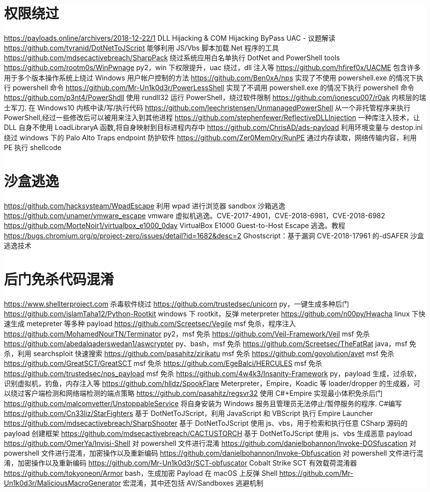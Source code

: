 # 权限绕过 

https://payloads.online/archivers/2018-12-22/1 DLL Hijacking & COM Hijacking ByPass UAC - 议题解读
https://github.com/tyranid/DotNetToJScript 能够利用 JS/Vbs 脚本加载.Net 程序的工具
https://github.com/mdsecactivebreach/SharpPack 绕过系统应用白名单执行 DotNet and PowerShell tools
https://github.com/rootm0s/WinPwnage py2，win 下权限提升，uac 绕过，dll 注入等
https://github.com/hfiref0x/UACME 包含许多用于多个版本操作系统上绕过 Windows 用户帐户控制的方法
https://github.com/Ben0xA/nps 实现了不使用 powershell.exe 的情况下执行 powershell 命令
https://github.com/Mr-Un1k0d3r/PowerLessShell 实现了不调用 powershell.exe 的情况下执行 powershell 命令
https://github.com/p3nt4/PowerShdll 使用 rundll32 运行 PowerShell，绕过软件限制
https://github.com/ionescu007/r0ak 内核层的瑞士军刀. 在 Windows10 内核中读/写/执行代码
https://github.com/leechristensen/UnmanagedPowerShell 从一个非托管程序来执行 PowerShell,经过一些修改后可以被用来注入到其他进程
https://github.com/stephenfewer/ReflectiveDLLInjection 一种库注入技术，让 DLL 自身不使用 LoadLibraryA 函数,将自身映射到目标进程内存中
https://github.com/ChrisAD/ads-payload 利用环境变量与 destop.ini 绕过 windows 下的 Palo Alto Traps endpoint 防护软件
https://github.com/Zer0Mem0ry/RunPE 通过内存读取，网络传输内容，利用 PE 执行 shellcode

# 沙盒逃逸 

https://github.com/hacksysteam/WpadEscape 利用 wpad 进行浏览器 sandbox 沙箱逃逸
https://github.com/unamer/vmware_escape vmware 虚拟机逃逸。CVE-2017-4901，CVE-2018-6981，CVE-2018-6982
https://github.com/MorteNoir1/virtualbox_e1000_0day VirtualBox E1000 Guest-to-Host Escape 逃逸。教程
https://bugs.chromium.org/p/project-zero/issues/detail?id=1682&desc=2 Ghostscript：基于漏洞 CVE-2018-17961 的-dSAFER 沙盒逃逸技术

# 后门免杀代码混淆 

https://www.shellterproject.com 杀毒软件绕过
https://github.com/trustedsec/unicorn py，一键生成多种后门
https://github.com/islamTaha12/Python-Rootkit windows 下 rootkit，反弹 meterpreter
https://github.com/n00py/Hwacha linux 下快速生成 metepreter 等多种 payload
https://github.com/Screetsec/Vegile msf 免杀，程序注入
https://github.com/MohamedNourTN/Terminator py2，msf 免杀
https://github.com/Veil-Framework/Veil msf 免杀
https://github.com/abedalqaderswedan1/aswcrypter py、bash，msf 免杀
https://github.com/Screetsec/TheFatRat java，msf 免杀，利用 searchsploit 快速搜索
https://github.com/pasahitz/zirikatu msf 免杀
https://github.com/govolution/avet msf 免杀
https://github.com/GreatSCT/GreatSCT msf 免杀
https://github.com/EgeBalci/HERCULES msf 免杀
https://github.com/trustedsec/nps_payload msf 免杀
https://github.com/4w4k3/Insanity-Framework py，payload 生成，过杀软，识别虚拟机，钓鱼，内存注入等
https://github.com/hlldz/SpookFlare Meterpreter，Empire，Koadic 等 loader/dropper 的生成器，可以绕过客户端检测和网络端检测的端点策略
https://github.com/pasahitz/regsvr32 使用 C#+Empire 实现最小体积免杀后门
https://github.com/malcomvetter/UnstoppableService 将自身安装为 Windows 服务且管理员无法停止/暂停服务的程序. C#编写
https://github.com/Cn33liz/StarFighters 基于 DotNetToJScript，利用 JavaScript 和 VBScript 执行 Empire Launcher
https://github.com/mdsecactivebreach/SharpShooter 基于 DotNetToJScript 使用 js、vbs，用于检索和执行任意 CSharp 源码的 payload 创建框架
https://github.com/mdsecactivebreach/CACTUSTORCH 基于 DotNetToJScript 使用 js、vbs 生成恶意 payload
https://github.com/OmerYa/Invisi-Shell 对 powershell 文件进行混淆
https://github.com/danielbohannon/Invoke-DOSfuscation 对 powershell 文件进行混淆，加密操作以及重新编码
https://github.com/danielbohannon/Invoke-Obfuscation 对 powershell 文件进行混淆，加密操作以及重新编码
https://github.com/Mr-Un1k0d3r/SCT-obfuscator Cobalt Strike SCT 有效载荷混淆器
https://github.com/tokyoneon/Armor bash，生成加密 Payload 在 macOS 上反弹 Shell
https://github.com/Mr-Un1k0d3r/MaliciousMacroGenerator 宏混淆，其中还包括 AV/Sandboxes 逃避机制
